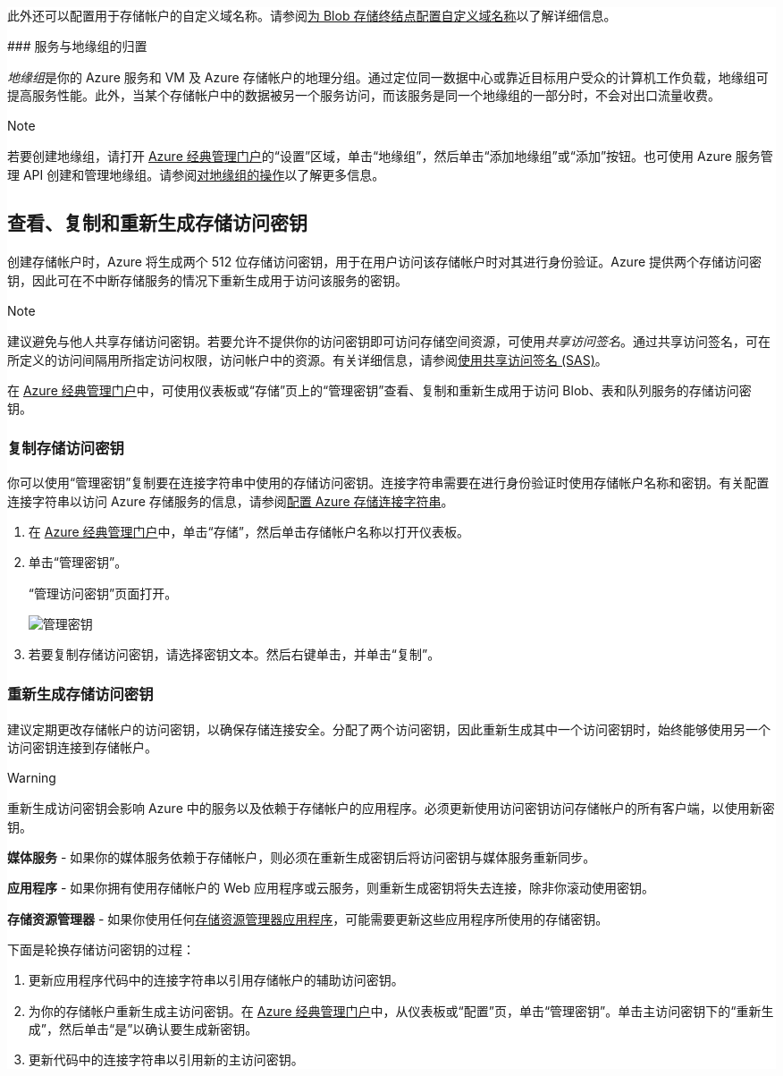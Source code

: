 此外还可以配置用于存储帐户的自定义域名称。请参阅[为 Blob 存储终结点配置自定义域名称](./storage-custom-domain-name.md)以了解详细信息。

###<a name="service-co-location-with-an-affinity-group"></a> 服务与地缘组的归置

*地缘组*是你的 Azure 服务和 VM 及 Azure 存储帐户的地理分组。通过定位同一数据中心或靠近目标用户受众的计算机工作负载，地缘组可提高服务性能。此外，当某个存储帐户中的数据被另一个服务访问，而该服务是同一个地缘组的一部分时，不会对出口流量收费。

> [!NOTE]
>  若要创建地缘组，请打开 [Azure 经典管理门户](https://manage.windowsazure.cn)的“设置”区域，单击“地缘组”，然后单击“添加地缘组”或“添加”按钮。也可使用 Azure 服务管理 API 创建和管理地缘组。请参阅<a href="http://msdn.microsoft.com/zh-cn/library/azure/ee460798.aspx">对地缘组的操作</a>以了解更多信息。

## 查看、复制和重新生成存储访问密钥
创建存储帐户时，Azure 将生成两个 512 位存储访问密钥，用于在用户访问该存储帐户时对其进行身份验证。Azure 提供两个存储访问密钥，因此可在不中断存储服务的情况下重新生成用于访问该服务的密钥。

> [!NOTE]
> 建议避免与他人共享存储访问密钥。若要允许不提供你的访问密钥即可访问存储空间资源，可使用*共享访问签名*。通过共享访问签名，可在所定义的访问间隔用所指定访问权限，访问帐户中的资源。有关详细信息，请参阅[使用共享访问签名 (SAS)](./storage-dotnet-shared-access-signature-part-1.md)。

在 [Azure 经典管理门户](https://manage.windowsazure.cn)中，可使用仪表板或“存储”页上的“管理密钥”查看、复制和重新生成用于访问 Blob、表和队列服务的存储访问密钥。

### 复制存储访问密钥  

你可以使用“管理密钥”复制要在连接字符串中使用的存储访问密钥。连接字符串需要在进行身份验证时使用存储帐户名称和密钥。有关配置连接字符串以访问 Azure 存储服务的信息，请参阅[配置 Azure 存储连接字符串](./storage-configure-connection-string.md)。

1. 在 [Azure 经典管理门户](https://manage.windowsazure.cn)中，单击“存储”，然后单击存储帐户名称以打开仪表板。

2. 单击“管理密钥”。

     “管理访问密钥”页面打开。

    ![管理密钥](./media/storage-create-storage-account-classic-portal/Storage_ManageKeys.png)  

3. 若要复制存储访问密钥，请选择密钥文本。然后右键单击，并单击“复制”。

### 重新生成存储访问密钥
建议定期更改存储帐户的访问密钥，以确保存储连接安全。分配了两个访问密钥，因此重新生成其中一个访问密钥时，始终能够使用另一个访问密钥连接到存储帐户。

> [!WARNING]
> 重新生成访问密钥会影响 Azure 中的服务以及依赖于存储帐户的应用程序。必须更新使用访问密钥访问存储帐户的所有客户端，以使用新密钥。

**媒体服务** - 如果你的媒体服务依赖于存储帐户，则必须在重新生成密钥后将访问密钥与媒体服务重新同步。

**应用程序** - 如果你拥有使用存储帐户的 Web 应用程序或云服务，则重新生成密钥将失去连接，除非你滚动使用密钥。

**存储资源管理器** - 如果你使用任何[存储资源管理器应用程序](./storage-explorers.md)，可能需要更新这些应用程序所使用的存储密钥。

下面是轮换存储访问密钥的过程：

1. 更新应用程序代码中的连接字符串以引用存储帐户的辅助访问密钥。

2. 为你的存储帐户重新生成主访问密钥。在 [Azure 经典管理门户](https://manage.windowsazure.cn)中，从仪表板或“配置”页，单击“管理密钥”。单击主访问密钥下的“重新生成”，然后单击“是”以确认要生成新密钥。

3. 更新代码中的连接字符串以引用新的主访问密钥。
